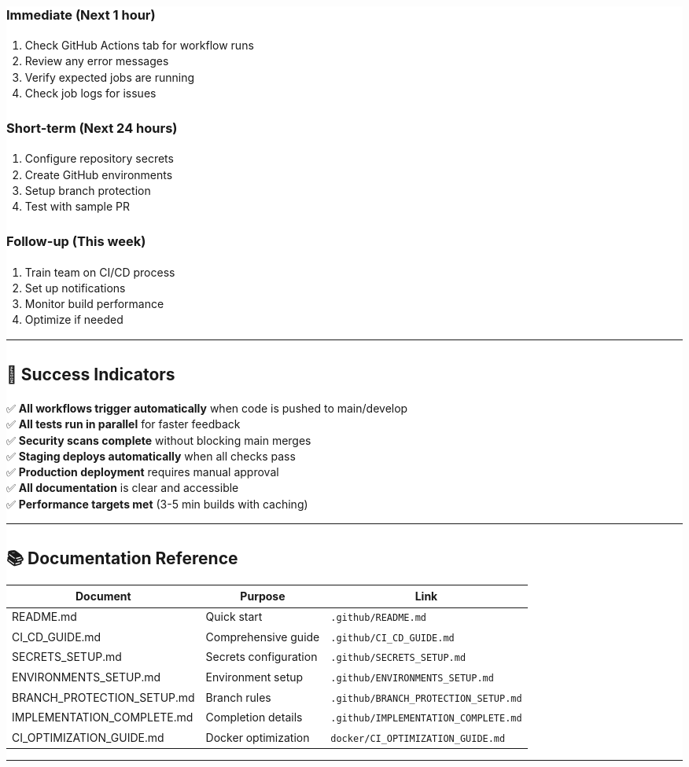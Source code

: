 ### Immediate (Next 1 hour)
1. Check GitHub Actions tab for workflow runs
2. Review any error messages
3. Verify expected jobs are running
4. Check job logs for issues

### Short-term (Next 24 hours)
1. Configure repository secrets
2. Create GitHub environments
3. Setup branch protection
4. Test with sample PR

### Follow-up (This week)
1. Train team on CI/CD process
2. Set up notifications
3. Monitor build performance
4. Optimize if needed

---

## 🎊 Success Indicators

✅ **All workflows trigger automatically** when code is pushed to main/develop  
✅ **All tests run in parallel** for faster feedback  
✅ **Security scans complete** without blocking main merges  
✅ **Staging deploys automatically** when all checks pass  
✅ **Production deployment** requires manual approval  
✅ **All documentation** is clear and accessible  
✅ **Performance targets met** (3-5 min builds with caching)  

---

## 📚 Documentation Reference

| Document | Purpose | Link |
|----------|---------|------|
| README.md | Quick start | `.github/README.md` |
| CI_CD_GUIDE.md | Comprehensive guide | `.github/CI_CD_GUIDE.md` |
| SECRETS_SETUP.md | Secrets configuration | `.github/SECRETS_SETUP.md` |
| ENVIRONMENTS_SETUP.md | Environment setup | `.github/ENVIRONMENTS_SETUP.md` |
| BRANCH_PROTECTION_SETUP.md | Branch rules | `.github/BRANCH_PROTECTION_SETUP.md` |
| IMPLEMENTATION_COMPLETE.md | Completion details | `.github/IMPLEMENTATION_COMPLETE.md` |
| CI_OPTIMIZATION_GUIDE.md | Docker optimization | `docker/CI_OPTIMIZATION_GUIDE.md` |

---
